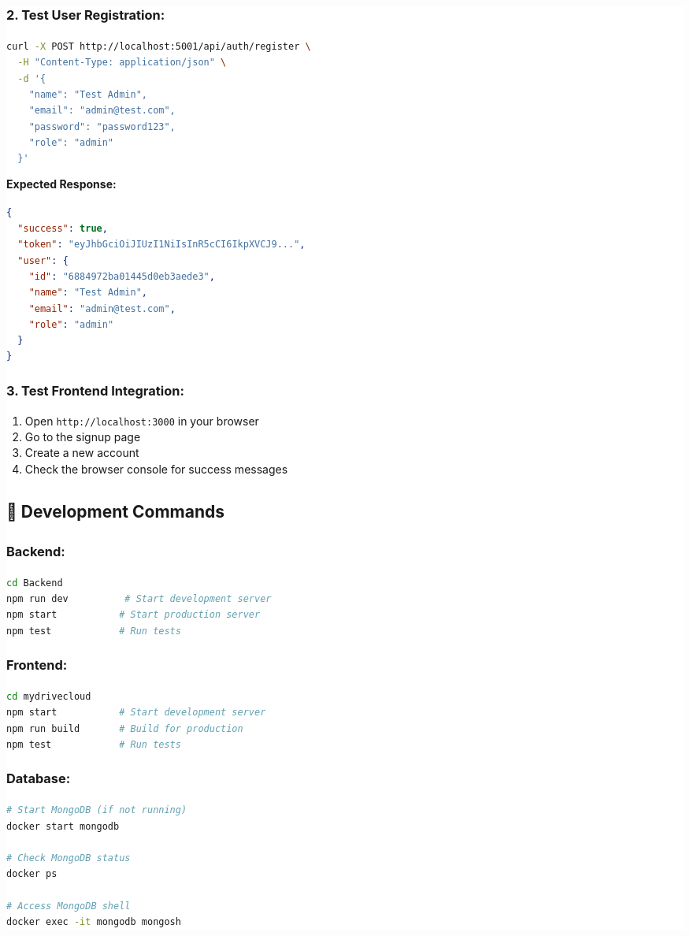 ### **2. Test User Registration:**
```bash
curl -X POST http://localhost:5001/api/auth/register \
  -H "Content-Type: application/json" \
  -d '{
    "name": "Test Admin",
    "email": "admin@test.com",
    "password": "password123",
    "role": "admin"
  }'
```
**Expected Response:**
```json
{
  "success": true,
  "token": "eyJhbGciOiJIUzI1NiIsInR5cCI6IkpXVCJ9...",
  "user": {
    "id": "6884972ba01445d0eb3aede3",
    "name": "Test Admin",
    "email": "admin@test.com",
    "role": "admin"
  }
}
```

### **3. Test Frontend Integration:**
1. Open `http://localhost:3000` in your browser
2. Go to the signup page
3. Create a new account
4. Check the browser console for success messages

## 🔧 **Development Commands**

### **Backend:**
```bash
cd Backend
npm run dev          # Start development server
npm start           # Start production server
npm test            # Run tests
```

### **Frontend:**
```bash
cd mydrivecloud
npm start           # Start development server
npm run build       # Build for production
npm test            # Run tests
```

### **Database:**
```bash
# Start MongoDB (if not running)
docker start mongodb

# Check MongoDB status
docker ps

# Access MongoDB shell
docker exec -it mongodb mongosh
```
